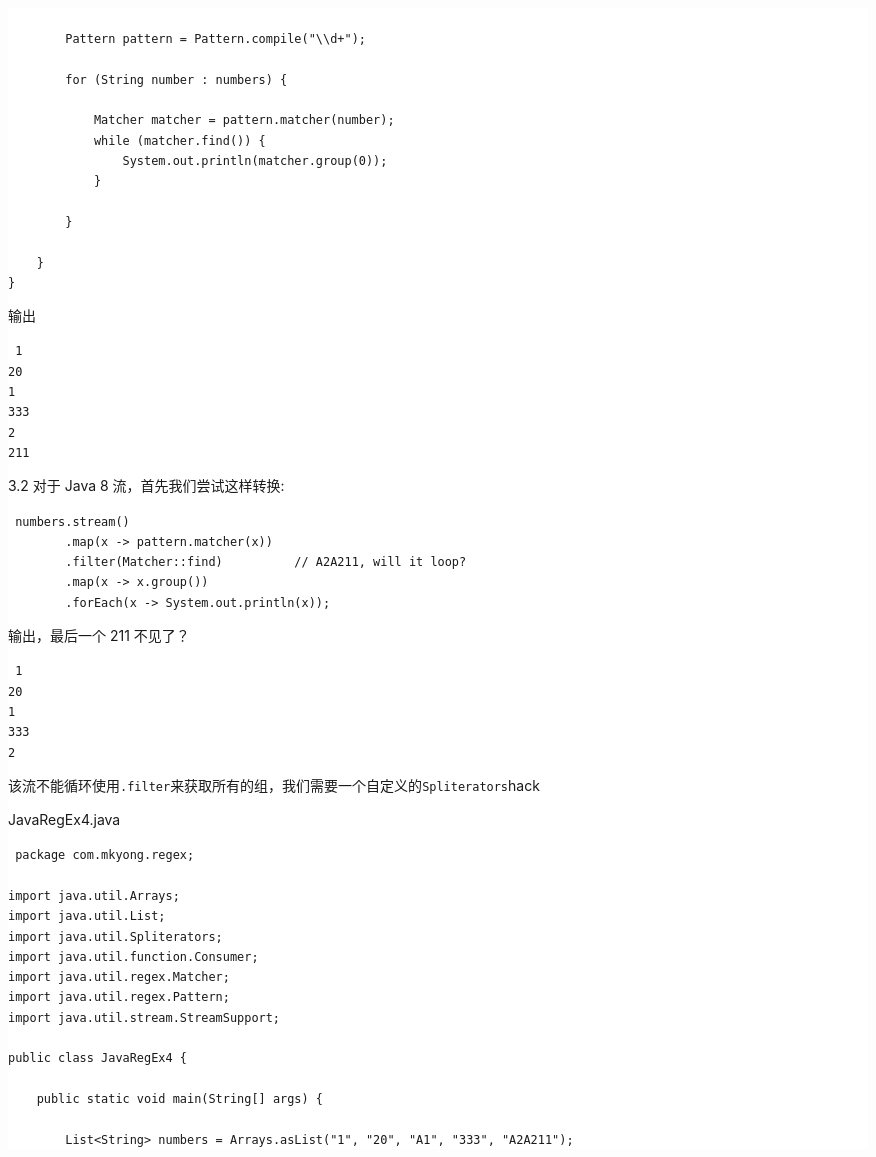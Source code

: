 ```

        Pattern pattern = Pattern.compile("\\d+");

        for (String number : numbers) {

            Matcher matcher = pattern.matcher(number);
            while (matcher.find()) {
                System.out.println(matcher.group(0));
            }

        }

	}
} 
```

输出

```
 1
20
1
333
2
211 
```

3.2 对于 Java 8 流，首先我们尝试这样转换:

```
 numbers.stream()
		.map(x -> pattern.matcher(x))
		.filter(Matcher::find)          // A2A211, will it loop?
		.map(x -> x.group())
		.forEach(x -> System.out.println(x)); 
```

输出，最后一个 211 不见了？

```
 1
20
1
333
2 
```

该流不能循环使用`.filter`来获取所有的组，我们需要一个自定义的`Spliterators`hack

JavaRegEx4.java

```
 package com.mkyong.regex;

import java.util.Arrays;
import java.util.List;
import java.util.Spliterators;
import java.util.function.Consumer;
import java.util.regex.Matcher;
import java.util.regex.Pattern;
import java.util.stream.StreamSupport;

public class JavaRegEx4 {

    public static void main(String[] args) {

        List<String> numbers = Arrays.asList("1", "20", "A1", "333", "A2A211");

```